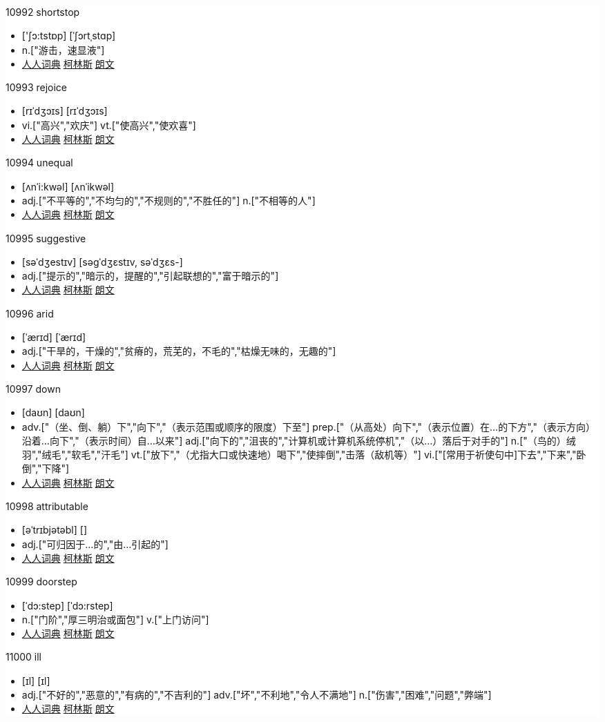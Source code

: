 10992 shortstop 
- ['ʃɔ:tstɒp]  [ˈʃɔrtˌstɑp] 
- n.["游击，速显液"]   
- [人人词典](https://www.91dict.com/words?w=shortstop) [柯林斯](https://www.collinsdictionary.com/zh/dictionary/english/shortstop) [朗文](https://www.ldoceonline.com/dictionary/shortstop) 

10993 rejoice 
- [rɪˈdʒɔɪs]  [rɪˈdʒɔɪs] 
- vi.["高兴","欢庆"]  vt.["使高兴","使欢喜"]   
- [人人词典](https://www.91dict.com/words?w=rejoice) [柯林斯](https://www.collinsdictionary.com/zh/dictionary/english/rejoice) [朗文](https://www.ldoceonline.com/dictionary/rejoice) 

10994 unequal 
- [ʌnˈi:kwəl]  [ʌnˈikwəl] 
- adj.["不平等的","不均匀的","不规则的","不胜任的"]  n.["不相等的人"]   
- [人人词典](https://www.91dict.com/words?w=unequal) [柯林斯](https://www.collinsdictionary.com/zh/dictionary/english/unequal) [朗文](https://www.ldoceonline.com/dictionary/unequal) 

10995 suggestive 
- [səˈdʒestɪv]  [səɡˈdʒɛstɪv, səˈdʒɛs-] 
- adj.["提示的","暗示的，提醒的","引起联想的","富于暗示的"]   
- [人人词典](https://www.91dict.com/words?w=suggestive) [柯林斯](https://www.collinsdictionary.com/zh/dictionary/english/suggestive) [朗文](https://www.ldoceonline.com/dictionary/suggestive) 

10996 arid 
- [ˈærɪd]  [ˈærɪd] 
- adj.["干旱的，干燥的","贫瘠的，荒芜的，不毛的","枯燥无味的，无趣的"]   
- [人人词典](https://www.91dict.com/words?w=arid) [柯林斯](https://www.collinsdictionary.com/zh/dictionary/english/arid) [朗文](https://www.ldoceonline.com/dictionary/arid) 

10997 down 
- [daʊn]  [daʊn] 
- adv.["（坐、倒、躺）下","向下","（表示范围或顺序的限度）下至"]  prep.["（从高处）向下","（表示位置）在…的下方","（表示方向）沿着…向下","（表示时间）自…以来"]  adj.["向下的","沮丧的","计算机或计算机系统停机","（以…）落后于对手的"]  n.["（鸟的）绒羽","绒毛","软毛","汗毛"]  vt.["放下","（尤指大口或快速地）喝下","使摔倒","击落（敌机等）"]  vi.["[常用于祈使句中]下去","下来","卧倒","下降"]   
- [人人词典](https://www.91dict.com/words?w=down) [柯林斯](https://www.collinsdictionary.com/zh/dictionary/english/down) [朗文](https://www.ldoceonline.com/dictionary/down) 

10998 attributable 
- [əˈtrɪbjətəbl]  [] 
- adj.["可归因于…的","由…引起的"]   
- [人人词典](https://www.91dict.com/words?w=attributable) [柯林斯](https://www.collinsdictionary.com/zh/dictionary/english/attributable) [朗文](https://www.ldoceonline.com/dictionary/attributable) 

10999 doorstep 
- [ˈdɔ:step]  [ˈdɔ:rstep] 
- n.["门阶","厚三明治或面包"]  v.["上门访问"]   
- [人人词典](https://www.91dict.com/words?w=doorstep) [柯林斯](https://www.collinsdictionary.com/zh/dictionary/english/doorstep) [朗文](https://www.ldoceonline.com/dictionary/doorstep) 

11000 ill 
- [ɪl]  [ɪl] 
- adj.["不好的","恶意的","有病的","不吉利的"]  adv.["坏","不利地","令人不满地"]  n.["伤害","困难","问题","弊端"]   
- [人人词典](https://www.91dict.com/words?w=ill) [柯林斯](https://www.collinsdictionary.com/zh/dictionary/english/ill) [朗文](https://www.ldoceonline.com/dictionary/ill) 

